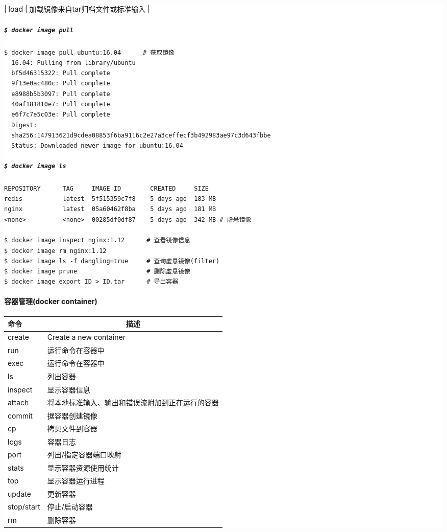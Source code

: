 | load    | 加载镜像来自tar归档文件或标准输入 |

##### `$ docker image pull`
```
$ docker image pull ubuntu:16.04      # 获取镜像
  16.04: Pulling from library/ubuntu
  bf5d46315322: Pull complete 
  9f13e0ac480c: Pull complete
  e8988b5b3097: Pull complete
  40af181810e7: Pull complete
  e6f7c7e5c03e: Pull complete
  Digest:
  sha256:147913621d9cdea08853f6ba9116c2e27a3ceffecf3b492983ae97c3d643fbbe
  Status: Downloaded newer image for ubuntu:16.04 
```

##### `$ docker image ls`
```
REPOSITORY      TAG     IMAGE ID        CREATED     SIZE
redis           latest  5f515359c7f8    5 days ago  183 MB
nginx           latest  05a60462f8ba    5 days ago  181 MB
<none>          <none>  00285df0df87    5 days ago  342 MB # 虚悬镜像

$ docker image inspect nginx:1.12      # 查看镜像信息
$ docker image rm nginx:1.12
$ docker image ls -f dangling=true     # 查询虚悬镜像(filter)
$ docker image prune                   # 删除虚悬镜像
$ docker image export ID > ID.tar      # 导出容器
```

#### 容器管理(docker container)
| 命令       | 描述                                             |
| :--------- | ------------------------------------------------ |
| create     | Create a new container                           |
| run        | 运行命令在容器中                                 |
| exec       | 运行命令在容器中                                 |
| ls         | 列出容器                                         |
| inspect    | 显示容器信息                                     |
| attach     | 将本地标准输入、输出和错误流附加到正在运行的容器 |
| commit     | 据容器创建镜像                                   |
| cp         | 拷贝文件到容器                                   |
| logs       | 容器日志                                         |
| port       | 列出/指定容器端口映射                            |
| stats      | 显示容器资源使用统计                             |
| top        | 显示容器运行进程                                 |
| update     | 更新容器                                         |
| stop/start | 停止/启动容器                                    |
| rm         | 删除容器                                         |
